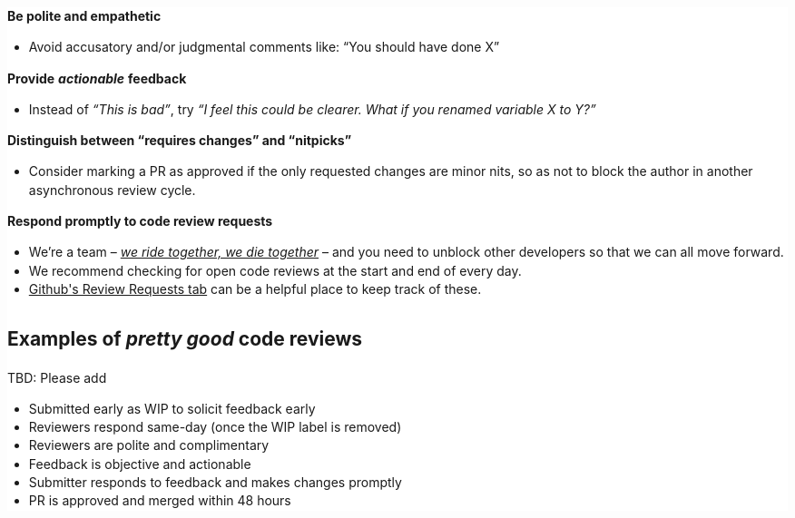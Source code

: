 **Be polite and empathetic**

- Avoid accusatory and/or judgmental comments like: “You should have done X”

**Provide** **_actionable_** **feedback**

- Instead of *“This is bad”*, try *“I feel this could be clearer. What if you renamed variable X to Y?”*

**Distinguish between “requires changes” and “nitpicks”**

- Consider marking a PR as approved if the only requested changes are minor nits, so as not to block the author in another asynchronous review cycle.

**Respond promptly to code review requests**

- We’re a team – *[we ride together, we die together](https://www.youtube.com/watch?v=1d5Q0vXbODs)* – and you need to unblock other developers so that we can all move forward.
- We recommend checking for open code reviews at the start and end of every day.
- [Github's Review Requests tab](https://github.com/pulls/review-requested) can be a helpful place to keep track of these.

## **Examples of *pretty good* code reviews**

TBD: Please add 

- Submitted early as WIP to solicit feedback early
- Reviewers respond same-day (once the WIP label is removed)
- Reviewers are polite and complimentary
- Feedback is objective and actionable
- Submitter responds to feedback and makes changes promptly
- PR is approved and merged within 48 hours
